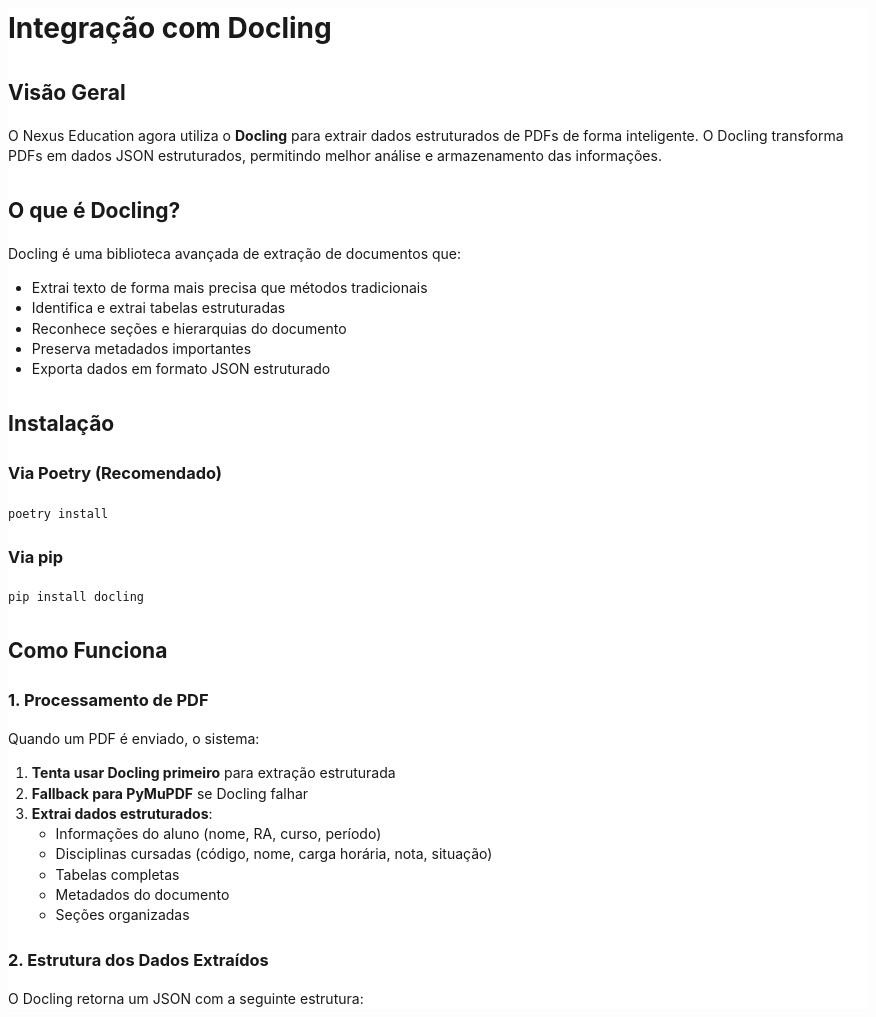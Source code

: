 # Integração com Docling

## Visão Geral

O Nexus Education agora utiliza o **Docling** para extrair dados estruturados de PDFs de forma inteligente. O Docling transforma PDFs em dados JSON estruturados, permitindo melhor análise e armazenamento das informações.

## O que é Docling?

Docling é uma biblioteca avançada de extração de documentos que:
- Extrai texto de forma mais precisa que métodos tradicionais
- Identifica e extrai tabelas estruturadas
- Reconhece seções e hierarquias do documento
- Preserva metadados importantes
- Exporta dados em formato JSON estruturado

## Instalação

### Via Poetry (Recomendado)

```bash
poetry install
```

### Via pip

```bash
pip install docling
```

## Como Funciona

### 1. Processamento de PDF

Quando um PDF é enviado, o sistema:

1. **Tenta usar Docling primeiro** para extração estruturada
2. **Fallback para PyMuPDF** se Docling falhar
3. **Extrai dados estruturados**:
   - Informações do aluno (nome, RA, curso, período)
   - Disciplinas cursadas (código, nome, carga horária, nota, situação)
   - Tabelas completas
   - Metadados do documento
   - Seções organizadas

### 2. Estrutura dos Dados Extraídos

O Docling retorna um JSON com a seguinte estrutura:
